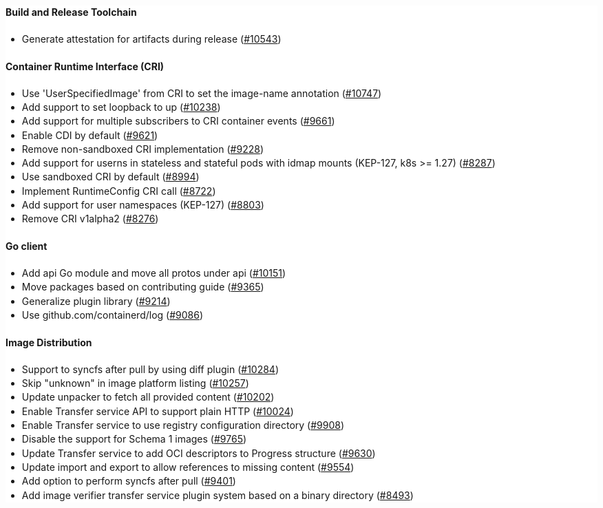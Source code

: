 #### Build and Release Toolchain

* Generate attestation for artifacts during release ([#10543](https://github.com/containerd/containerd/pull/10543))

#### Container Runtime Interface (CRI)

* Use 'UserSpecifiedImage' from CRI to set the image-name annotation ([#10747](https://github.com/containerd/containerd/pull/10747))
* Add support to set loopback to up ([#10238](https://github.com/containerd/containerd/pull/10238))
* Add support for multiple subscribers to CRI container events ([#9661](https://github.com/containerd/containerd/pull/9661))
* Enable CDI by default ([#9621](https://github.com/containerd/containerd/pull/9621))
* Remove non-sandboxed CRI implementation ([#9228](https://github.com/containerd/containerd/pull/9228))
* Add support for userns in stateless and stateful pods with idmap mounts (KEP-127, k8s >= 1.27) ([#8287](https://github.com/containerd/containerd/pull/8287))
* Use sandboxed CRI by default ([#8994](https://github.com/containerd/containerd/pull/8994))
* Implement RuntimeConfig CRI call ([#8722](https://github.com/containerd/containerd/pull/8722))
* Add support for user namespaces (KEP-127) ([#8803](https://github.com/containerd/containerd/pull/8803))
* Remove CRI v1alpha2 ([#8276](https://github.com/containerd/containerd/pull/8276))

#### Go client

* Add api Go module and move all protos under api ([#10151](https://github.com/containerd/containerd/pull/10151))
* Move packages based on contributing guide ([#9365](https://github.com/containerd/containerd/pull/9365))
* Generalize plugin library ([#9214](https://github.com/containerd/containerd/pull/9214))
* Use github.com/containerd/log ([#9086](https://github.com/containerd/containerd/pull/9086))

#### Image Distribution

* Support to syncfs after pull by using diff plugin ([#10284](https://github.com/containerd/containerd/pull/10284))
* Skip "unknown" in image platform listing ([#10257](https://github.com/containerd/containerd/pull/10257))
* Update unpacker to fetch all provided content ([#10202](https://github.com/containerd/containerd/pull/10202))
* Enable Transfer service API to support plain HTTP ([#10024](https://github.com/containerd/containerd/pull/10024))
* Enable Transfer service to use registry configuration directory ([#9908](https://github.com/containerd/containerd/pull/9908))
* Disable the support for Schema 1 images ([#9765](https://github.com/containerd/containerd/pull/9765))
* Update Transfer service to add OCI descriptors to Progress structure ([#9630](https://github.com/containerd/containerd/pull/9630))
* Update import and export to allow references to missing content  ([#9554](https://github.com/containerd/containerd/pull/9554))
* Add option to perform syncfs after pull ([#9401](https://github.com/containerd/containerd/pull/9401))
* Add image verifier transfer service plugin system based on a binary directory ([#8493](https://github.com/containerd/containerd/pull/8493))
